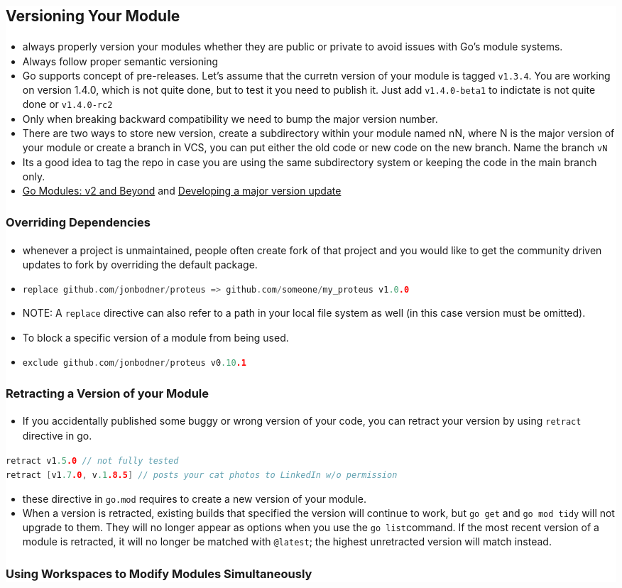 ## Versioning Your Module

- always properly version your modules whether they are public or private to avoid issues with Go’s module systems.
- Always follow proper semantic versioning
- Go supports concept of pre-releases. Let’s assume that the curretn version of your module is tagged `v1.3.4`. You are working on version 1.4.0, which is not quite done, but to test it you need to publish it. Just add `v1.4.0-beta1` to indictate is not quite done or `v1.4.0-rc2`
- Only when breaking backward compatibility we need to bump the major version number.
- There are two ways to store new version, create a subdirectory within your module named nN, where N is the major version of your module or create a branch in VCS, you can put either the old code or new code on the new branch. Name the branch `vN`
- Its a good idea to tag the repo in case you are using the same subdirectory system or keeping the code in the main branch only.
- [Go Modules: v2 and Beyond](https://go.dev/blog/v2-go-modules) and [Developing a major version update](https://go.dev/doc/modules/major-version)

### Overriding Dependencies

- whenever a project is unmaintained, people often create fork of that project and you would like to get the community driven updates to fork by overriding the default package.

- ```go
  replace github.com/jonbodner/proteus => github.com/someone/my_proteus v1.0.0
  ```

- NOTE: A `replace` directive can also refer to a path in your local file system as well (in this case version must be omitted).

- To block a specific version of a module from being used.

- ```go
  exclude github.com/jonbodner/proteus v0.10.1
  ```

### Retracting a Version of your Module

- If you accidentally published some buggy or wrong version of your code, you can retract your version by using `retract` directive in go.

````go
retract v1.5.0 // not fully tested
retract [v1.7.0, v.1.8.5] // posts your cat photos to LinkedIn w/o permission
````

- these directive in `go.mod` requires to create a new version of your module.
- When a version is retracted, existing builds that specified the version will continue to work, but `go get` and `go mod tidy` will not upgrade to them. They will no longer appear as options when you use the `go list`command. If the most recent version of a module is retracted, it will no longer be matched with `@latest`; the highest unretracted version will match instead.

### Using Workspaces to Modify Modules Simultaneously
